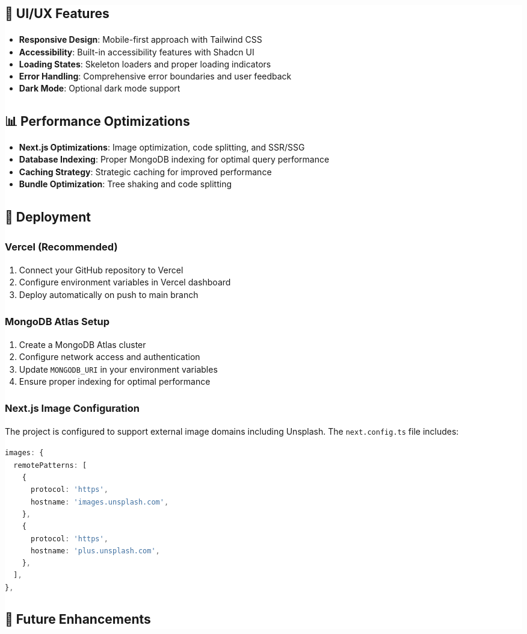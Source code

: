 ## 🎨 UI/UX Features

- **Responsive Design**: Mobile-first approach with Tailwind CSS
- **Accessibility**: Built-in accessibility features with Shadcn UI
- **Loading States**: Skeleton loaders and proper loading indicators
- **Error Handling**: Comprehensive error boundaries and user feedback
- **Dark Mode**: Optional dark mode support

## 📊 Performance Optimizations

- **Next.js Optimizations**: Image optimization, code splitting, and SSR/SSG
- **Database Indexing**: Proper MongoDB indexing for optimal query performance
- **Caching Strategy**: Strategic caching for improved performance
- **Bundle Optimization**: Tree shaking and code splitting

## 🚀 Deployment

### Vercel (Recommended)

1. Connect your GitHub repository to Vercel
2. Configure environment variables in Vercel dashboard
3. Deploy automatically on push to main branch

### MongoDB Atlas Setup

1. Create a MongoDB Atlas cluster
2. Configure network access and authentication
3. Update `MONGODB_URI` in your environment variables
4. Ensure proper indexing for optimal performance

### Next.js Image Configuration

The project is configured to support external image domains including Unsplash. The `next.config.ts` file includes:

```typescript
images: {
  remotePatterns: [
    {
      protocol: 'https',
      hostname: 'images.unsplash.com',
    },
    {
      protocol: 'https',
      hostname: 'plus.unsplash.com',
    },
  ],
},
```

## 🔮 Future Enhancements

